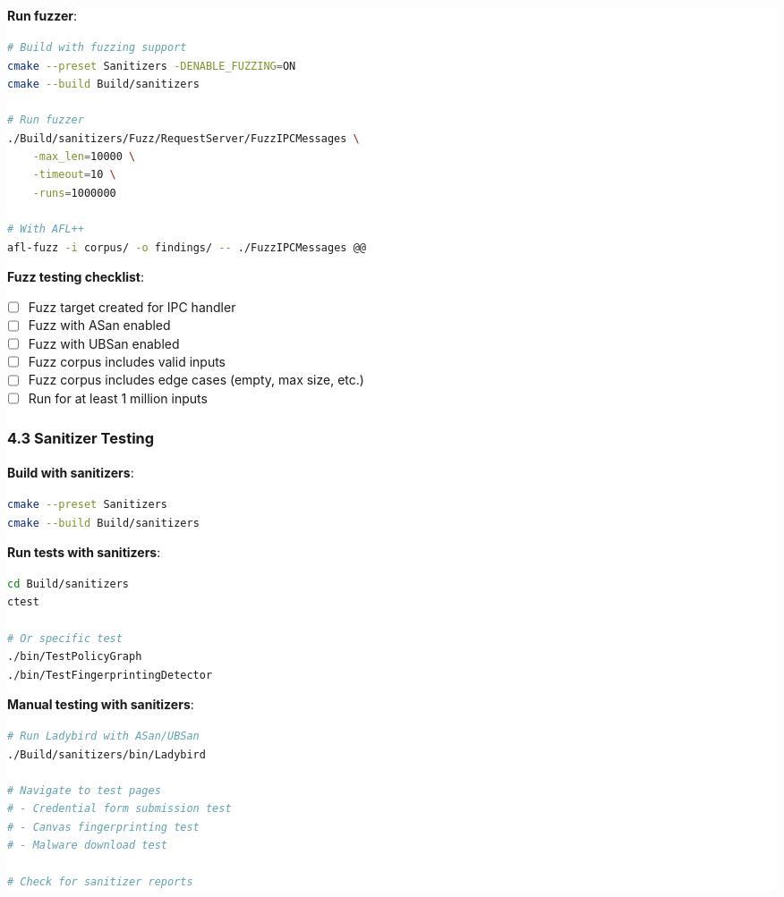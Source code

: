 **Run fuzzer**:
```bash
# Build with fuzzing support
cmake --preset Sanitizers -DENABLE_FUZZING=ON
cmake --build Build/sanitizers

# Run fuzzer
./Build/sanitizers/Fuzz/RequestServer/FuzzIPCMessages \
    -max_len=10000 \
    -timeout=10 \
    -runs=1000000

# With AFL++
afl-fuzz -i corpus/ -o findings/ -- ./FuzzIPCMessages @@
```

**Fuzz testing checklist**:
- [ ] Fuzz target created for IPC handler
- [ ] Fuzz with ASan enabled
- [ ] Fuzz with UBSan enabled
- [ ] Fuzz corpus includes valid inputs
- [ ] Fuzz corpus includes edge cases (empty, max size, etc.)
- [ ] Run for at least 1 million inputs

### 4.3 Sanitizer Testing

**Build with sanitizers**:
```bash
cmake --preset Sanitizers
cmake --build Build/sanitizers
```

**Run tests with sanitizers**:
```bash
cd Build/sanitizers
ctest

# Or specific test
./bin/TestPolicyGraph
./bin/TestFingerprintingDetector
```

**Manual testing with sanitizers**:
```bash
# Run Ladybird with ASan/UBSan
./Build/sanitizers/bin/Ladybird

# Navigate to test pages
# - Credential form submission test
# - Canvas fingerprinting test
# - Malware download test

# Check for sanitizer reports
```
